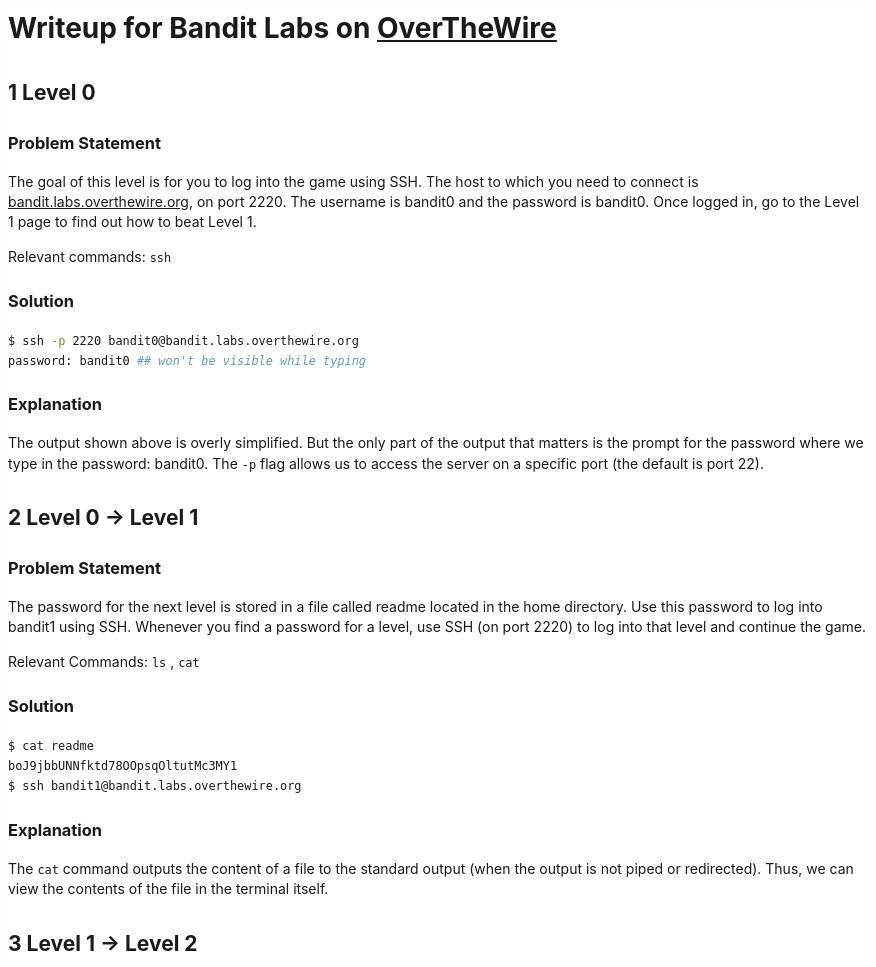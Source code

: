 # Writeup for Bandit Labs on [OverTheWire](http://www.overthewire.org/)

## 1 Level 0

### Problem Statement

The goal of this level is for you to log into the game using SSH. The host to which you need to connect is [bandit.labs.overthewire.org](http://bandit.labs.overthewire.org/), on port 2220. The username is bandit0 and the password is bandit0. Once logged in, go to the Level 1 page to find out how to beat Level 1.

Relevant commands: `ssh`

### Solution

```bash
$ ssh -p 2220 bandit0@bandit.labs.overthewire.org
password: bandit0 ## won't be visible while typing
```

### Explanation

The output shown above is overly simplified. But the only part of the output that matters is the prompt for the password where we type in the password: bandit0. The `-p` flag allows us to access the server on a specific port (the default is port 22).

## 2 Level 0 → Level 1

### Problem Statement

The password for the next level is stored in a file called readme located in the home directory. Use this password to log into bandit1 using SSH. Whenever you find a password for a level, use SSH (on port 2220) to log into that level and continue the game.

Relevant Commands: `ls` , `cat`

### Solution

```bash
$ cat readme
boJ9jbbUNNfktd78OOpsqOltutMc3MY1
$ ssh bandit1@bandit.labs.overthewire.org
```

### Explanation

The `cat` command outputs the content of a file to the standard output (when the output is not piped or redirected). Thus, we can view the contents of the file in the terminal itself.

## 3 Level 1 → Level 2
